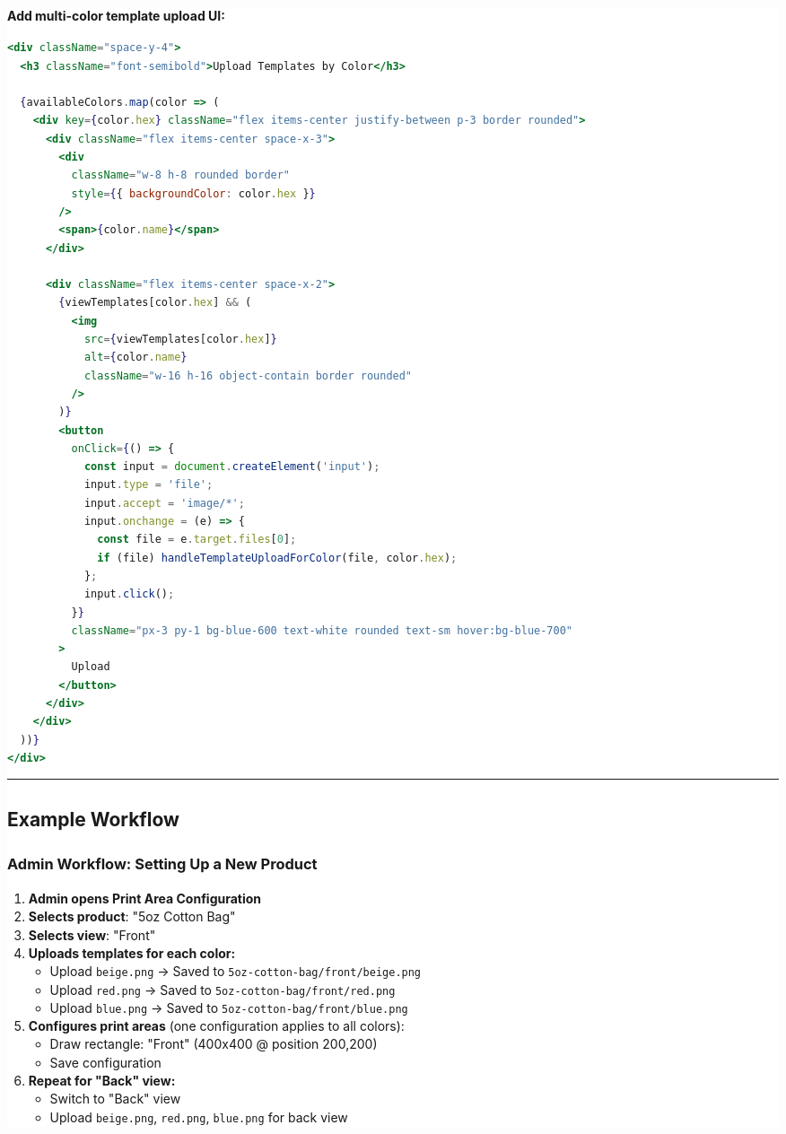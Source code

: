 **Add multi-color template upload UI:**

```jsx
<div className="space-y-4">
  <h3 className="font-semibold">Upload Templates by Color</h3>
  
  {availableColors.map(color => (
    <div key={color.hex} className="flex items-center justify-between p-3 border rounded">
      <div className="flex items-center space-x-3">
        <div 
          className="w-8 h-8 rounded border"
          style={{ backgroundColor: color.hex }}
        />
        <span>{color.name}</span>
      </div>
      
      <div className="flex items-center space-x-2">
        {viewTemplates[color.hex] && (
          <img 
            src={viewTemplates[color.hex]} 
            alt={color.name}
            className="w-16 h-16 object-contain border rounded"
          />
        )}
        <button
          onClick={() => {
            const input = document.createElement('input');
            input.type = 'file';
            input.accept = 'image/*';
            input.onchange = (e) => {
              const file = e.target.files[0];
              if (file) handleTemplateUploadForColor(file, color.hex);
            };
            input.click();
          }}
          className="px-3 py-1 bg-blue-600 text-white rounded text-sm hover:bg-blue-700"
        >
          Upload
        </button>
      </div>
    </div>
  ))}
</div>
```

---

## Example Workflow

### Admin Workflow: Setting Up a New Product

1. **Admin opens Print Area Configuration**
2. **Selects product**: "5oz Cotton Bag"
3. **Selects view**: "Front"
4. **Uploads templates for each color:**
   - Upload `beige.png` → Saved to `5oz-cotton-bag/front/beige.png`
   - Upload `red.png` → Saved to `5oz-cotton-bag/front/red.png`
   - Upload `blue.png` → Saved to `5oz-cotton-bag/front/blue.png`
5. **Configures print areas** (one configuration applies to all colors):
   - Draw rectangle: "Front" (400x400 @ position 200,200)
   - Save configuration
6. **Repeat for "Back" view:**
   - Switch to "Back" view
   - Upload `beige.png`, `red.png`, `blue.png` for back view